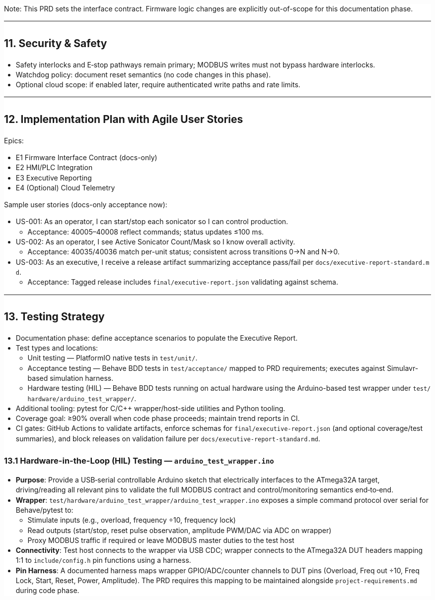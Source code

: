 Note: This PRD sets the interface contract. Firmware logic changes are explicitly out-of-scope for this documentation phase.

---

## 11. Security & Safety

- Safety interlocks and E‑stop pathways remain primary; MODBUS writes must not bypass hardware interlocks.
- Watchdog policy: document reset semantics (no code changes in this phase).
- Optional cloud scope: if enabled later, require authenticated write paths and rate limits.

---

## 12. Implementation Plan with Agile User Stories

Epics:
- E1 Firmware Interface Contract (docs-only)
- E2 HMI/PLC Integration
- E3 Executive Reporting
- E4 (Optional) Cloud Telemetry

Sample user stories (docs-only acceptance now):
- US-001: As an operator, I can start/stop each sonicator so I can control production.
  - Acceptance: 40005–40008 reflect commands; status updates ≤100 ms.
- US-002: As an operator, I see Active Sonicator Count/Mask so I know overall activity.
  - Acceptance: 40035/40036 match per-unit status; consistent across transitions 0→N and N→0.
- US-003: As an executive, I receive a release artifact summarizing acceptance pass/fail per `docs/executive-report-standard.md`.
  - Acceptance: Tagged release includes `final/executive-report.json` validating against schema.

---

## 13. Testing Strategy

- Documentation phase: define acceptance scenarios to populate the Executive Report.
- Test types and locations:
  - Unit testing — PlatformIO native tests in `test/unit/`.
  - Acceptance testing — Behave BDD tests in `test/acceptance/` mapped to PRD requirements; executes against Simulavr-based simulation harness.
  - Hardware testing (HIL) — Behave BDD tests running on actual hardware using the Arduino-based test wrapper under `test/hardware/arduino_test_wrapper/`.
- Additional tooling: pytest for C/C++ wrapper/host-side utilities and Python tooling.
- Coverage goal: ≥90% overall when code phase proceeds; maintain trend reports in CI.
- CI gates: GitHub Actions to validate artifacts, enforce schemas for `final/executive-report.json` (and optional coverage/test summaries), and block releases on validation failure per `docs/executive-report-standard.md`.

### 13.1 Hardware-in-the-Loop (HIL) Testing — `arduino_test_wrapper.ino`

- **Purpose**: Provide a USB‑serial controllable Arduino sketch that electrically interfaces to the ATmega32A target, driving/reading all relevant pins to validate the full MODBUS contract and control/monitoring semantics end‑to‑end.
- **Wrapper**: `test/hardware/arduino_test_wrapper/arduino_test_wrapper.ino` exposes a simple command protocol over serial for Behave/pytest to:
  - Stimulate inputs (e.g., overload, frequency ÷10, frequency lock)
  - Read outputs (start/stop, reset pulse observation, amplitude PWM/DAC via ADC on wrapper)
  - Proxy MODBUS traffic if required or leave MODBUS master duties to the test host
- **Connectivity**: Test host connects to the wrapper via USB CDC; wrapper connects to the ATmega32A DUT headers mapping 1:1 to `include/config.h` pin functions using a harness.
- **Pin Harness**: A documented harness maps wrapper GPIO/ADC/counter channels to DUT pins (Overload, Freq out ÷10, Freq Lock, Start, Reset, Power, Amplitude). The PRD requires this mapping to be maintained alongside `project-requirements.md` during code phase.